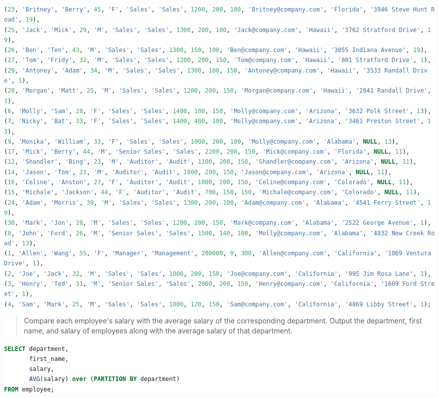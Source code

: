 ```sql
(23, 'Britney', 'Berry', 45, 'F', 'Sales', 'Sales', 1200, 200, 100, 'Britney@company.com', 'Florida', '3946 Steve Hunt Road', 19),
(25, 'Jack', 'Mick', 29, 'M', 'Sales', 'Sales', 1300, 200, 100, 'Jack@company.com', 'Hawaii', '3762 Stratford Drive', 19),
(26, 'Ben', 'Ten', 43, 'M', 'Sales', 'Sales', 1300, 150, 100, 'Ben@company.com', 'Hawaii', '3055 Indiana Avenue', 19),
(27, 'Tom', 'Fridy', 32, 'M', 'Sales', 'Sales', 1200, 200, 150, 'Tom@company.com', 'Hawaii', '801 Stratford Drive', 1),
(29, 'Antoney', 'Adam', 34, 'M', 'Sales', 'Sales', 1300, 180, 150, 'Antoney@company.com', 'Hawaii', '3533 Randall Drive', 1),
(28, 'Morgan', 'Matt', 25, 'M', 'Sales', 'Sales', 1200, 200, 150, 'Morgan@company.com', 'Hawaii', '2641 Randall Drive', 1),
(6, 'Molly', 'Sam', 28, 'F', 'Sales', 'Sales', 1400, 100, 150, 'Molly@company.com', 'Arizona', '3632 Polk Street', 13),
(7, 'Nicky', 'Bat', 33, 'F', 'Sales', 'Sales', 1400, 400, 100, 'Molly@company.com', 'Arizona', '3461 Preston Street', 13),
(9, 'Monika', 'William', 33, 'F', 'Sales', 'Sales', 1000, 200, 100, 'Molly@company.com', 'Alabama', NULL, 13),
(17, 'Mick', 'Berry', 44, 'M', 'Senior Sales', 'Sales', 2200, 200, 150, 'Mick@company.com', 'Florida', NULL, 11),
(12, 'Shandler', 'Bing', 23, 'M', 'Auditor', 'Audit', 1100, 200, 150, 'Shandler@company.com', 'Arizona', NULL, 11),
(14, 'Jason', 'Tom', 23, 'M', 'Auditor', 'Audit', 1000, 200, 150, 'Jason@company.com', 'Arizona', NULL, 11),
(16, 'Celine', 'Anston', 27, 'F', 'Auditor', 'Audit', 1000, 200, 150, 'Celine@company.com', 'Colorado', NULL, 11),
(15, 'Michale', 'Jackson', 44, 'F', 'Auditor', 'Audit', 700, 150, 150, 'Michale@company.com', 'Colorado', NULL, 11),
(24, 'Adam', 'Morris', 30, 'M', 'Sales', 'Sales', 1300, 200, 100, 'Adam@company.com', 'Alabama', '4541 Ferry Street', 19),
(30, 'Mark', 'Jon', 28, 'M', 'Sales', 'Sales', 1200, 200, 150, 'Mark@company.com', 'Alabama', '2522 George Avenue', 1),
(8, 'John', 'Ford', 26, 'M', 'Senior Sales', 'Sales', 1500, 140, 100, 'Molly@company.com', 'Alabama', '4832 New Creek Road', 13),
(1, 'Allen', 'Wang', 55, 'F', 'Manager', 'Management', 200000, 0, 300, 'Allen@company.com', 'California', '1069 Ventura Drive', 1),
(2, 'Joe', 'Jack', 32, 'M', 'Sales', 'Sales', 1000, 200, 150, 'Joe@company.com', 'California', '995 Jim Rosa Lane', 1),
(3, 'Henry', 'Ted', 31, 'M', 'Senior Sales', 'Sales', 2000, 200, 150, 'Henry@company.com', 'California', '1609 Ford Street', 1),
(4, 'Sam', 'Mark', 25, 'M', 'Sales', 'Sales', 1000, 120, 150, 'Sam@company.com', 'California', '4869 Libby Street', 1);

```

> Compare each employee's salary with the average salary of the corresponding department. Output the department, first name, and salary of employees along with the average salary of that department.



```sql
SELECT department, 
       first_name, 
       salary, 
       AVG(salary) over (PARTITION BY department) 
FROM employee;
```
